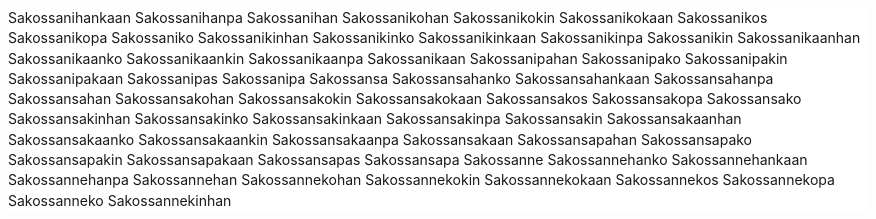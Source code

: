 Sakossanihankaan
Sakossanihanpa
Sakossanihan
Sakossanikohan
Sakossanikokin
Sakossanikokaan
Sakossanikos
Sakossanikopa
Sakossaniko
Sakossanikinhan
Sakossanikinko
Sakossanikinkaan
Sakossanikinpa
Sakossanikin
Sakossanikaanhan
Sakossanikaanko
Sakossanikaankin
Sakossanikaanpa
Sakossanikaan
Sakossanipahan
Sakossanipako
Sakossanipakin
Sakossanipakaan
Sakossanipas
Sakossanipa
Sakossansa
Sakossansahanko
Sakossansahankaan
Sakossansahanpa
Sakossansahan
Sakossansakohan
Sakossansakokin
Sakossansakokaan
Sakossansakos
Sakossansakopa
Sakossansako
Sakossansakinhan
Sakossansakinko
Sakossansakinkaan
Sakossansakinpa
Sakossansakin
Sakossansakaanhan
Sakossansakaanko
Sakossansakaankin
Sakossansakaanpa
Sakossansakaan
Sakossansapahan
Sakossansapako
Sakossansapakin
Sakossansapakaan
Sakossansapas
Sakossansapa
Sakossanne
Sakossannehanko
Sakossannehankaan
Sakossannehanpa
Sakossannehan
Sakossannekohan
Sakossannekokin
Sakossannekokaan
Sakossannekos
Sakossannekopa
Sakossanneko
Sakossannekinhan